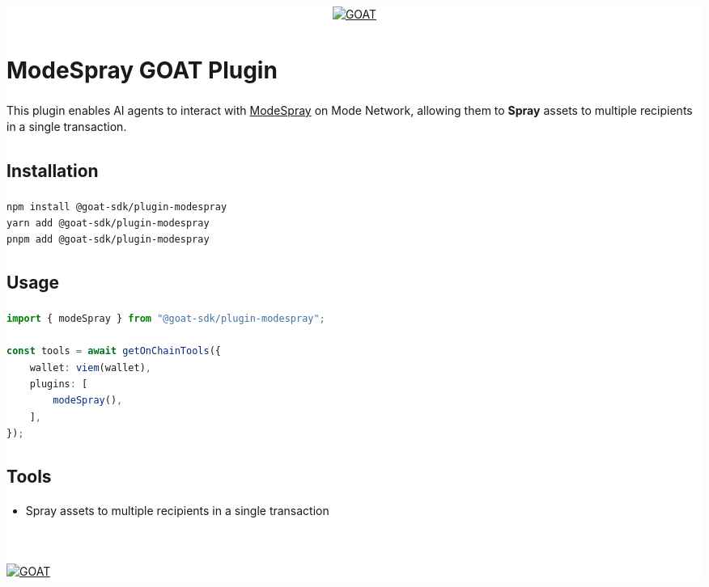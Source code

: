 <div align="center">
<a href="https://github.com/goat-sdk/goat">

<img src="https://github.com/user-attachments/assets/5fc7f121-259c-492c-8bca-f15fe7eb830c" alt="GOAT" width="100px" height="auto" style="object-fit: contain;">
</a>
</div>

# ModeSpray GOAT Plugin
This plugin enables AI agents to interact with [ModeSpray](https://modespray.xyz/) on Mode Network, allowing them to **Spray** assets to multiple recipients in a single transaction.

## Installation

```bash
npm install @goat-sdk/plugin-modespray
yarn add @goat-sdk/plugin-modespray
pnpm add @goat-sdk/plugin-modespray
```

## Usage

```typescript
import { modeSpray } from "@goat-sdk/plugin-modespray";

const tools = await getOnChainTools({
    wallet: viem(wallet),
    plugins: [
        modeSpray(),
    ],
});
```

## Tools
- Spray assets to multiple recipients in a single transaction

<footer>
<br/>
<br/>
<div>
<a href="https://github.com/goat-sdk/goat">
  <img src="https://github.com/user-attachments/assets/59fa5ddc-9d47-4d41-a51a-64f6798f94bd" alt="GOAT" width="100%" height="auto" style="object-fit: contain; max-width: 800px;">
</a>
</div>
</footer>
